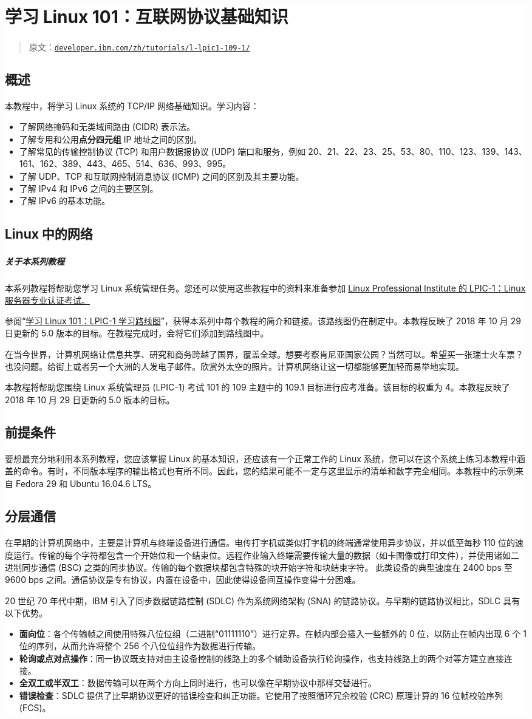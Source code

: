 # 学习 Linux 101：互联网协议基础知识

> 原文：[`developer.ibm.com/zh/tutorials/l-lpic1-109-1/`](https://developer.ibm.com/zh/tutorials/l-lpic1-109-1/)

## 概述

本教程中，将学习 Linux 系统的 TCP/IP 网络基础知识。学习内容：

*   了解网络掩码和无类域间路由 (CIDR) 表示法。
*   了解专用和公用**点分四元组** IP 地址之间的区别。
*   了解常见的传输控制协议 (TCP) 和用户数据报协议 (UDP) 端口和服务，例如 20、21、22、23、25、53、80、110、123、139、143、161、162、389、443、465、514、636、993、995。
*   了解 UDP、TCP 和互联网控制消息协议 (ICMP) 之间的区别及其主要功能。
*   了解 IPv4 和 IPv6 之间的主要区别。
*   了解 IPv6 的基本功能。

## Linux 中的网络

##### 关于本系列教程

本系列教程将帮助您学习 Linux 系统管理任务。您还可以使用这些教程中的资料来准备参加 [Linux Professional Institute 的 LPIC-1：Linux 服务器专业认证考试。](https://www.lpi.org/)

参阅“[学习 Linux 101：LPIC-1 学习路线图](https://developer.ibm.com/zh/tutorials/l-lpic1-map/)”，获得本系列中每个教程的简介和链接。该路线图仍在制定中。本教程反映了 2018 年 10 月 29 日更新的 5.0 版本的目标。在教程完成时，会将它们添加到路线图中。

在当今世界，计算机网络让信息共享、研究和商务跨越了国界，覆盖全球。想要考察肯尼亚国家公园？当然可以。希望买一张瑞士火车票？也没问题。给街上或者另一个大洲的人发电子邮件。欣赏外太空的照片。计算机网络让这一切都能够更加轻而易举地实现。

本教程将帮助您围绕 Linux 系统管理员 (LPIC-1) 考试 101 的 109 主题中的 109.1 目标进行应考准备。该目标的权重为 4。本教程反映了 2018 年 10 月 29 日更新的 5.0 版本的目标。

## 前提条件

要想最充分地利用本系列教程，您应该掌握 Linux 的基本知识，还应该有一个正常工作的 Linux 系统，您可以在这个系统上练习本教程中涵盖的命令。有时，不同版本程序的输出格式也有所不同。因此，您的结果可能不一定与这里显示的清单和数字完全相同。本教程中的示例来自 Fedora 29 和 Ubuntu 16.04.6 LTS。

## 分层通信

在早期的计算机网络中，主要是计算机与终端设备进行通信。电传打字机或类似打字机的终端通常使用异步协议，并以低至每秒 110 位的速度运行。传输的每个字符都包含一个开始位和一个结束位。远程作业输入终端需要传输大量的数据（如卡图像或打印文件），并使用诸如二进制同步通信 (BSC) 之类的同步协议。传输的每个数据块都包含特殊的块开始字符和块结束字符。 此类设备的典型速度在 2400 bps 至 9600 bps 之间。通信协议是专有协议，内置在设备中，因此使得设备间互操作变得十分困难。

20 世纪 70 年代中期，IBM 引入了同步数据链路控制 (SDLC) 作为系统网络架构 (SNA) 的链路协议。与早期的链路协议相比，SDLC 具有以下优势。

*   **面向位**：各个传输帧之间使用特殊八位位组（二进制“01111110”）进行定界。在帧内部会插入一些额外的 0 位，以防止在帧内出现 6 个 1 位的序列，从而允许将整个 256 个八位位组作为数据进行传输。
*   **轮询或点对点操作**：同一协议既支持对由主设备控制的线路上的多个辅助设备执行轮询操作，也支持线路上的两个对等方建立直接连接。
*   **全双工或半双工**：数据传输可以在两个方向上同时进行，也可以像在早期协议中那样交替进行。
*   **错误检查**：SDLC 提供了比早期协议更好的错误检查和纠正功能。它使用了按照循环冗余校验 (CRC) 原理计算的 16 位帧校验序列 (FCS)。
